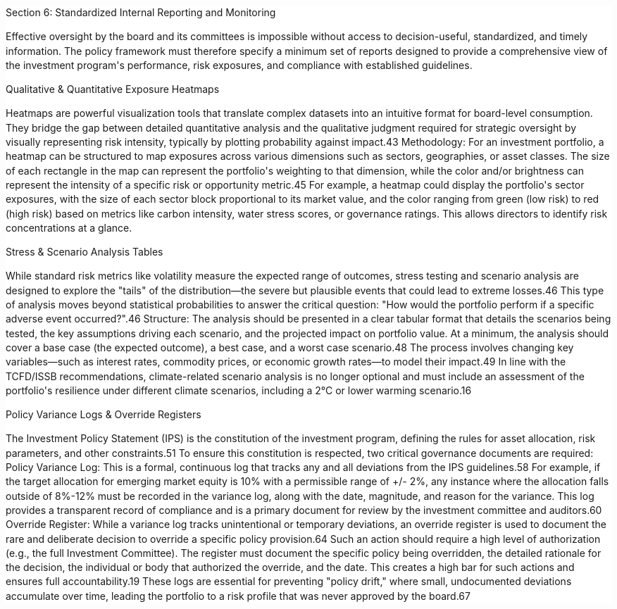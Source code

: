 Section 6: Standardized Internal Reporting and Monitoring

Effective oversight by the board and its committees is impossible without access to decision-useful, standardized, and timely information. The policy framework must therefore specify a minimum set of reports designed to provide a comprehensive view of the investment program's performance, risk exposures, and compliance with established guidelines.

Qualitative & Quantitative Exposure Heatmaps

Heatmaps are powerful visualization tools that translate complex datasets into an intuitive format for board-level consumption. They bridge the gap between detailed quantitative analysis and the qualitative judgment required for strategic oversight by visually representing risk intensity, typically by plotting probability against impact.43
Methodology: For an investment portfolio, a heatmap can be structured to map exposures across various dimensions such as sectors, geographies, or asset classes. The size of each rectangle in the map can represent the portfolio's weighting to that dimension, while the color and/or brightness can represent the intensity of a specific risk or opportunity metric.45 For example, a heatmap could display the portfolio's sector exposures, with the size of each sector block proportional to its market value, and the color ranging from green (low risk) to red (high risk) based on metrics like carbon intensity, water stress scores, or governance ratings. This allows directors to identify risk concentrations at a glance.

Stress & Scenario Analysis Tables

While standard risk metrics like volatility measure the expected range of outcomes, stress testing and scenario analysis are designed to explore the "tails" of the distribution—the severe but plausible events that could lead to extreme losses.46 This type of analysis moves beyond statistical probabilities to answer the critical question: "How would the portfolio perform if a specific adverse event occurred?".46
Structure: The analysis should be presented in a clear tabular format that details the scenarios being tested, the key assumptions driving each scenario, and the projected impact on portfolio value. At a minimum, the analysis should cover a base case (the expected outcome), a best case, and a worst case scenario.48 The process involves changing key variables—such as interest rates, commodity prices, or economic growth rates—to model their impact.49 In line with the TCFD/ISSB recommendations, climate-related scenario analysis is no longer optional and must include an assessment of the portfolio's resilience under different climate scenarios, including a 2°C or lower warming scenario.16

Policy Variance Logs & Override Registers

The Investment Policy Statement (IPS) is the constitution of the investment program, defining the rules for asset allocation, risk parameters, and other constraints.51 To ensure this constitution is respected, two critical governance documents are required:
Policy Variance Log: This is a formal, continuous log that tracks any and all deviations from the IPS guidelines.58 For example, if the target allocation for emerging market equity is 10% with a permissible range of +/- 2%, any instance where the allocation falls outside of 8%-12% must be recorded in the variance log, along with the date, magnitude, and reason for the variance. This log provides a transparent record of compliance and is a primary document for review by the investment committee and auditors.60
Override Register: While a variance log tracks unintentional or temporary deviations, an override register is used to document the rare and deliberate decision to override a specific policy provision.64 Such an action should require a high level of authorization (e.g., the full Investment Committee). The register must document the specific policy being overridden, the detailed rationale for the decision, the individual or body that authorized the override, and the date. This creates a high bar for such actions and ensures full accountability.19
These logs are essential for preventing "policy drift," where small, undocumented deviations accumulate over time, leading the portfolio to a risk profile that was never approved by the board.67
